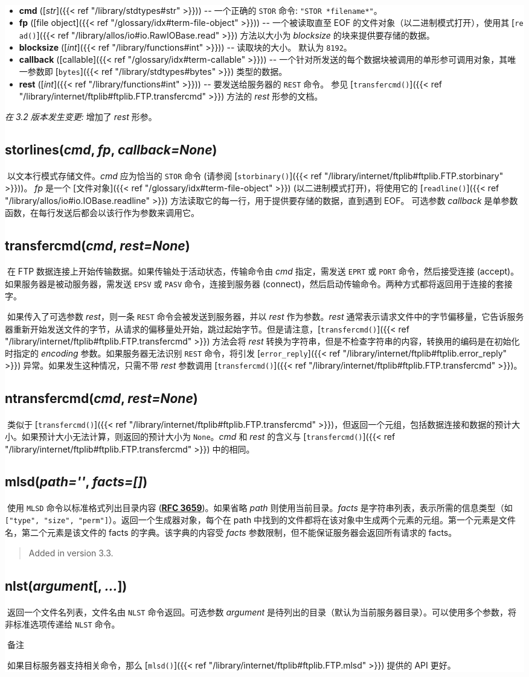 - **cmd** ([*str*]({{< ref "/library/stdtypes#str" >}})) -- 一个正确的 `STOR` 命令: `"STOR *filename*"`。
- **fp** ([file object]({{< ref "/glossary/idx#term-file-object" >}})) -- 一个被读取直至 EOF 的文件对象（以二进制模式打开），使用其 [`read()`]({{< ref "/library/allos/io#io.RawIOBase.read" >}}) 方法以大小为 *blocksize* 的块来提供要存储的数据。
- **blocksize** ([*int*]({{< ref "/library/functions#int" >}})) -- 读取块的大小。 默认为 `8192`。
- **callback** ([callable]({{< ref "/glossary/idx#term-callable" >}})) -- 一个针对所发送的每个数据块被调用的单形参可调用对象，其唯一参数即 [`bytes`]({{< ref "/library/stdtypes#bytes" >}}) 类型的数据。
- **rest** ([*int*]({{< ref "/library/functions#int" >}})) -- 要发送给服务器的 `REST` 命令。 参见 [`transfercmd()`]({{< ref "/library/internet/ftplib#ftplib.FTP.transfercmd" >}}) 方法的 *rest* 形参的文档。

*在 3.2 版本发生变更:* 增加了 *rest* 形参。

## **storlines**(*cmd*, *fp*, *callback=None*)

​	以文本行模式存储文件。*cmd* 应为恰当的 `STOR` 命令 (请参阅 [`storbinary()`]({{< ref "/library/internet/ftplib#ftplib.FTP.storbinary" >}}))。 *fp* 是一个 [文件对象]({{< ref "/glossary/idx#term-file-object" >}}) (以二进制模式打开)，将使用它的 [`readline()`]({{< ref "/library/allos/io#io.IOBase.readline" >}}) 方法读取它的每一行，用于提供要存储的数据，直到遇到 EOF。 可选参数 *callback* 是单参数函数，在每行发送后都会以该行作为参数来调用它。

## **transfercmd**(*cmd*, *rest=None*)

​	在 FTP 数据连接上开始传输数据。如果传输处于活动状态，传输命令由 *cmd* 指定，需发送 `EPRT` 或 `PORT` 命令，然后接受连接 (accept)。如果服务器是被动服务器，需发送 `EPSV` 或 `PASV` 命令，连接到服务器 (connect)，然后启动传输命令。两种方式都将返回用于连接的套接字。

​	如果传入了可选参数 *rest*，则一条 `REST` 命令会被发送到服务器，并以 *rest* 作为参数。*rest* 通常表示请求文件中的字节偏移量，它告诉服务器重新开始发送文件的字节，从请求的偏移量处开始，跳过起始字节。但是请注意，[`transfercmd()`]({{< ref "/library/internet/ftplib#ftplib.FTP.transfercmd" >}}) 方法会将 *rest* 转换为字符串，但是不检查字符串的内容，转换用的编码是在初始化时指定的 *encoding* 参数。如果服务器无法识别 `REST` 命令，将引发 [`error_reply`]({{< ref "/library/internet/ftplib#ftplib.error_reply" >}}) 异常。如果发生这种情况，只需不带 *rest* 参数调用 [`transfercmd()`]({{< ref "/library/internet/ftplib#ftplib.FTP.transfercmd" >}})。

## **ntransfercmd**(*cmd*, *rest=None*)

​	类似于 [`transfercmd()`]({{< ref "/library/internet/ftplib#ftplib.FTP.transfercmd" >}})，但返回一个元组，包括数据连接和数据的预计大小。如果预计大小无法计算，则返回的预计大小为 `None`。*cmd* 和 *rest* 的含义与 [`transfercmd()`]({{< ref "/library/internet/ftplib#ftplib.FTP.transfercmd" >}}) 中的相同。

## **mlsd**(*path=''*, *facts=[]*)

​	使用 `MLSD` 命令以标准格式列出目录内容 ([**RFC 3659**](https://datatracker.ietf.org/doc/html/rfc3659.html))。如果省略 *path* 则使用当前目录。*facts* 是字符串列表，表示所需的信息类型（如 `["type", "size", "perm"]`）。返回一个生成器对象，每个在 path 中找到的文件都将在该对象中生成两个元素的元组。第一个元素是文件名，第二个元素是该文件的 facts 的字典。该字典的内容受 *facts* 参数限制，但不能保证服务器会返回所有请求的 facts。

> Added in version 3.3.
>

## **nlst**(*argument*[, *...*])

​	返回一个文件名列表，文件名由 `NLST` 命令返回。可选参数 *argument* 是待列出的目录（默认为当前服务器目录）。可以使用多个参数，将非标准选项传递给 `NLST` 命令。

​	备注

 

​	如果目标服务器支持相关命令，那么 [`mlsd()`]({{< ref "/library/internet/ftplib#ftplib.FTP.mlsd" >}}) 提供的 API 更好。
